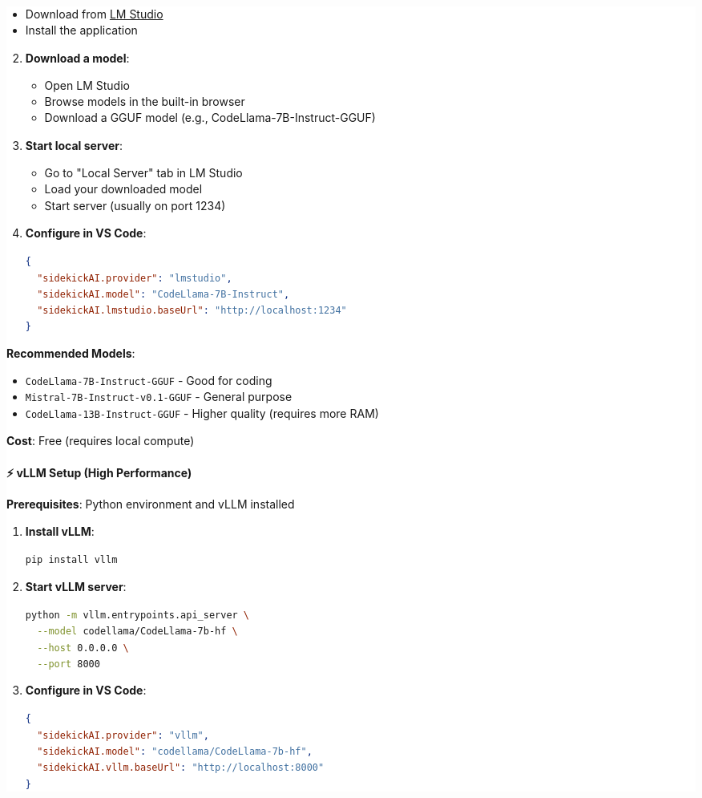    - Download from [LM Studio](https://lmstudio.ai/)
   - Install the application

2. **Download a model**:

   - Open LM Studio
   - Browse models in the built-in browser
   - Download a GGUF model (e.g., CodeLlama-7B-Instruct-GGUF)

3. **Start local server**:

   - Go to "Local Server" tab in LM Studio
   - Load your downloaded model
   - Start server (usually on port 1234)

4. **Configure in VS Code**:
   ```json
   {
     "sidekickAI.provider": "lmstudio",
     "sidekickAI.model": "CodeLlama-7B-Instruct",
     "sidekickAI.lmstudio.baseUrl": "http://localhost:1234"
   }
   ```

**Recommended Models**:

- `CodeLlama-7B-Instruct-GGUF` - Good for coding
- `Mistral-7B-Instruct-v0.1-GGUF` - General purpose
- `CodeLlama-13B-Instruct-GGUF` - Higher quality (requires more RAM)

**Cost**: Free (requires local compute)

#### ⚡ vLLM Setup (High Performance)

**Prerequisites**: Python environment and vLLM installed

1. **Install vLLM**:

   ```bash
   pip install vllm
   ```

2. **Start vLLM server**:

   ```bash
   python -m vllm.entrypoints.api_server \
     --model codellama/CodeLlama-7b-hf \
     --host 0.0.0.0 \
     --port 8000
   ```

3. **Configure in VS Code**:
   ```json
   {
     "sidekickAI.provider": "vllm",
     "sidekickAI.model": "codellama/CodeLlama-7b-hf",
     "sidekickAI.vllm.baseUrl": "http://localhost:8000"
   }
   ```
